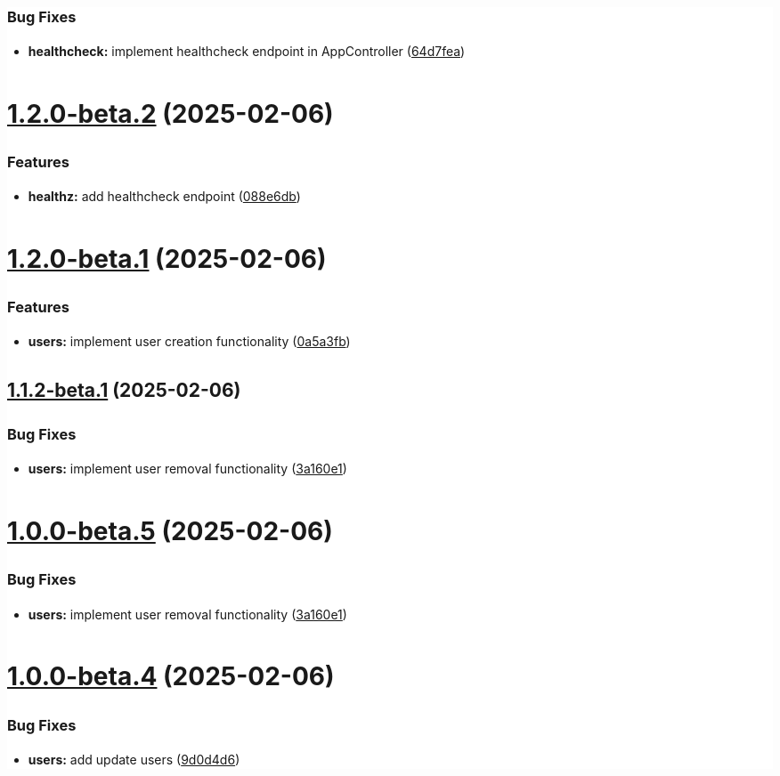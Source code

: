 ### Bug Fixes

- **healthcheck:** implement healthcheck endpoint in AppController ([64d7fea](https://github.com/tomorrowrich/buddyrental-backend/commit/64d7feaa2e66ad67218e4fe2a7600b3120931c07))

# [1.2.0-beta.2](https://github.com/tomorrowrich/buddyrental-backend/compare/v1.2.0-beta.1...v1.2.0-beta.2) (2025-02-06)

### Features

- **healthz:** add healthcheck endpoint ([088e6db](https://github.com/tomorrowrich/buddyrental-backend/commit/088e6dbba6c508b8ebdfaf82cc2639ad245f0daf))

# [1.2.0-beta.1](https://github.com/tomorrowrich-se2/buddyrental-backend/compare/v1.1.2-beta.1...v1.2.0-beta.1) (2025-02-06)

### Features

- **users:** implement user creation functionality ([0a5a3fb](https://github.com/tomorrowrich-se2/buddyrental-backend/commit/0a5a3fb00783ac530996f7eaa9ccda0afe486795))

## [1.1.2-beta.1](https://github.com/tomorrowrich-se2/buddyrental-backend/compare/v1.1.1...v1.1.2-beta.1) (2025-02-06)

### Bug Fixes

- **users:** implement user removal functionality ([3a160e1](https://github.com/tomorrowrich-se2/buddyrental-backend/commit/3a160e1cd2626af0ca4fd32e3acd5accfa8ea265))

# [1.0.0-beta.5](https://github.com/tomorrowrich-se2/buddyrental-backend/compare/v1.0.0-beta.4...v1.0.0-beta.5) (2025-02-06)

### Bug Fixes

- **users:** implement user removal functionality ([3a160e1](https://github.com/tomorrowrich-se2/buddyrental-backend/commit/3a160e1cd2626af0ca4fd32e3acd5accfa8ea265))

# [1.0.0-beta.4](https://github.com/tomorrowrich-se2/buddyrental-backend/compare/v1.0.0-beta.3...v1.0.0-beta.4) (2025-02-06)

### Bug Fixes

- **users:** add update users ([9d0d4d6](https://github.com/tomorrowrich-se2/buddyrental-backend/commit/9d0d4d60b4587c94bbb6368d3971db665475384d))
